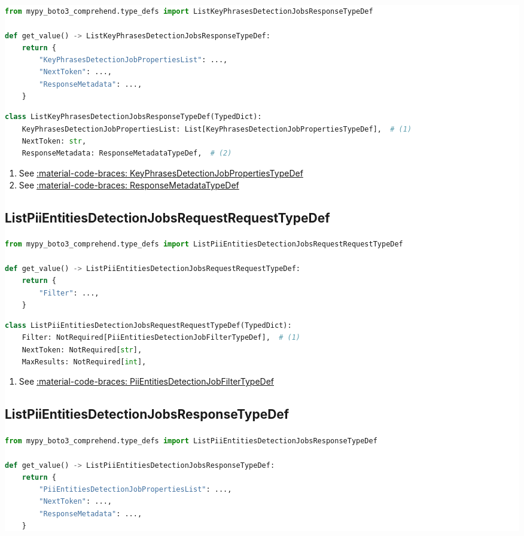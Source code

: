 ```python title="Usage Example"
from mypy_boto3_comprehend.type_defs import ListKeyPhrasesDetectionJobsResponseTypeDef

def get_value() -> ListKeyPhrasesDetectionJobsResponseTypeDef:
    return {
        "KeyPhrasesDetectionJobPropertiesList": ...,
        "NextToken": ...,
        "ResponseMetadata": ...,
    }
```

```python title="Definition"
class ListKeyPhrasesDetectionJobsResponseTypeDef(TypedDict):
    KeyPhrasesDetectionJobPropertiesList: List[KeyPhrasesDetectionJobPropertiesTypeDef],  # (1)
    NextToken: str,
    ResponseMetadata: ResponseMetadataTypeDef,  # (2)
```

1. See [:material-code-braces: KeyPhrasesDetectionJobPropertiesTypeDef](./type_defs.md#keyphrasesdetectionjobpropertiestypedef) 
2. See [:material-code-braces: ResponseMetadataTypeDef](./type_defs.md#responsemetadatatypedef) 
## ListPiiEntitiesDetectionJobsRequestRequestTypeDef

```python title="Usage Example"
from mypy_boto3_comprehend.type_defs import ListPiiEntitiesDetectionJobsRequestRequestTypeDef

def get_value() -> ListPiiEntitiesDetectionJobsRequestRequestTypeDef:
    return {
        "Filter": ...,
    }
```

```python title="Definition"
class ListPiiEntitiesDetectionJobsRequestRequestTypeDef(TypedDict):
    Filter: NotRequired[PiiEntitiesDetectionJobFilterTypeDef],  # (1)
    NextToken: NotRequired[str],
    MaxResults: NotRequired[int],
```

1. See [:material-code-braces: PiiEntitiesDetectionJobFilterTypeDef](./type_defs.md#piientitiesdetectionjobfiltertypedef) 
## ListPiiEntitiesDetectionJobsResponseTypeDef

```python title="Usage Example"
from mypy_boto3_comprehend.type_defs import ListPiiEntitiesDetectionJobsResponseTypeDef

def get_value() -> ListPiiEntitiesDetectionJobsResponseTypeDef:
    return {
        "PiiEntitiesDetectionJobPropertiesList": ...,
        "NextToken": ...,
        "ResponseMetadata": ...,
    }
```
